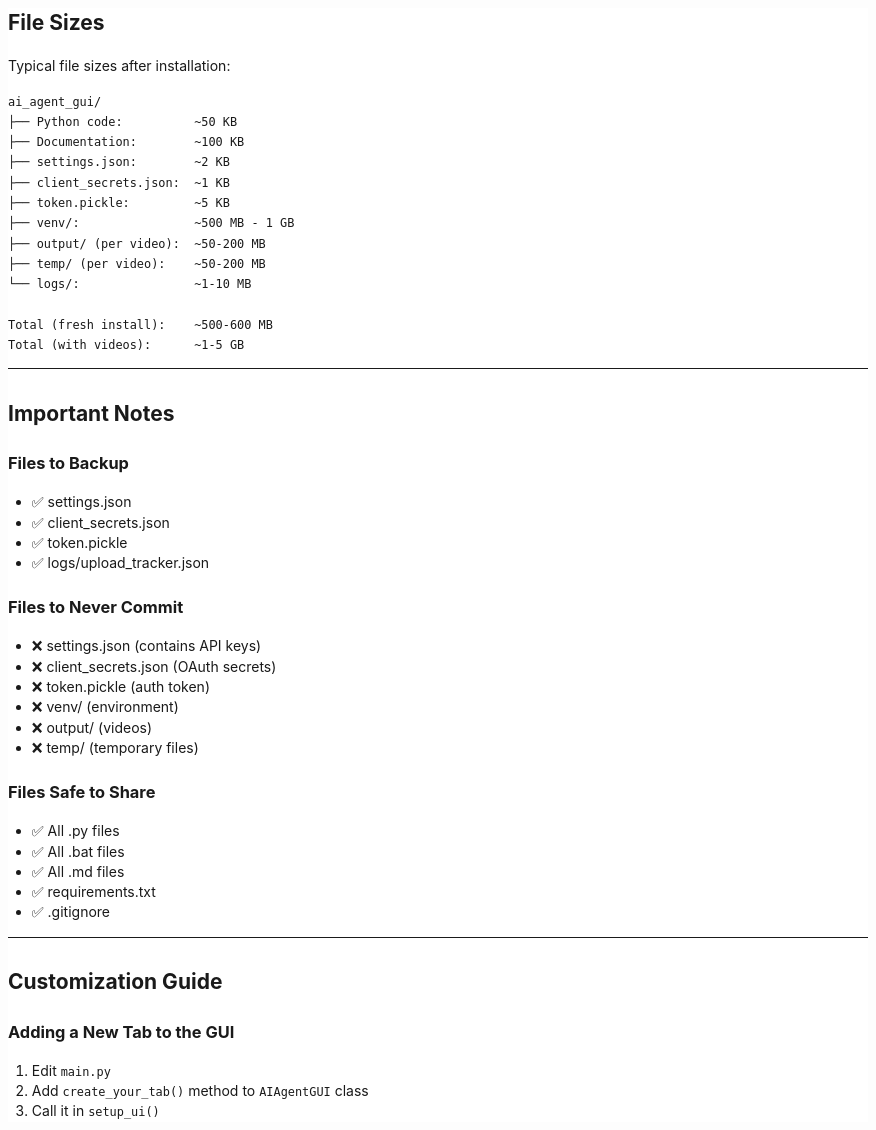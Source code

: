 
## File Sizes

Typical file sizes after installation:

```
ai_agent_gui/
├── Python code:          ~50 KB
├── Documentation:        ~100 KB
├── settings.json:        ~2 KB
├── client_secrets.json:  ~1 KB
├── token.pickle:         ~5 KB
├── venv/:                ~500 MB - 1 GB
├── output/ (per video):  ~50-200 MB
├── temp/ (per video):    ~50-200 MB
└── logs/:                ~1-10 MB

Total (fresh install):    ~500-600 MB
Total (with videos):      ~1-5 GB
```

---

## Important Notes

### Files to Backup
- ✅ settings.json
- ✅ client_secrets.json
- ✅ token.pickle
- ✅ logs/upload_tracker.json

### Files to Never Commit
- ❌ settings.json (contains API keys)
- ❌ client_secrets.json (OAuth secrets)
- ❌ token.pickle (auth token)
- ❌ venv/ (environment)
- ❌ output/ (videos)
- ❌ temp/ (temporary files)

### Files Safe to Share
- ✅ All .py files
- ✅ All .bat files
- ✅ All .md files
- ✅ requirements.txt
- ✅ .gitignore

---

## Customization Guide

### Adding a New Tab to the GUI
1. Edit `main.py`
2. Add `create_your_tab()` method to `AIAgentGUI` class
3. Call it in `setup_ui()`
